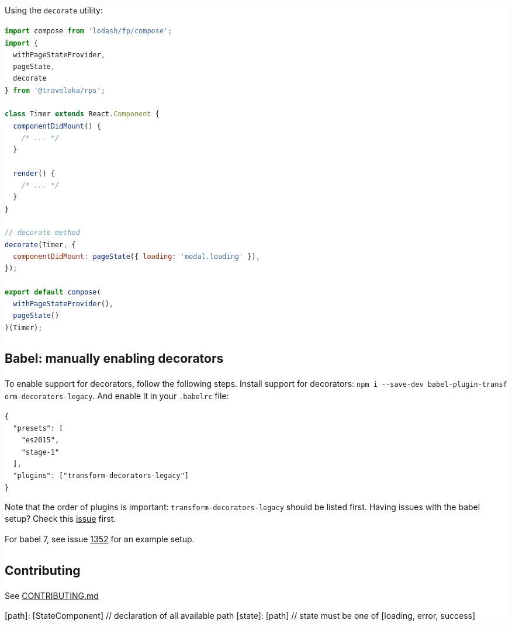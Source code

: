 Using the `decorate` utility:

```javascript
import compose from 'lodash/fp/compose';
import {
  withPageStateProvider,
  pageState,
  decorate
} from '@traveloka/rps';

class Timer extends React.Component {
  componentDidMount() {
    /* ... */
  }

  render() {
    /* ... */
  }
}

// decorate method
decorate(Timer, {
  componentDidMount: pageState({ loading: 'modal.loading' }),
});

export default compose(
  withPageStateProvider(),
  pageState()
)(Timer);
```
## Babel: manually enabling decorators

To enable support for decorators, follow the following steps. Install support for decorators: `npm i --save-dev babel-plugin-transform-decorators-legacy`. And enable it in your `.babelrc` file:

```
{
  "presets": [
    "es2015",
    "stage-1"
  ],
  "plugins": ["transform-decorators-legacy"]
}
```

Note that the order of plugins is important: `transform-decorators-legacy` should be listed first. Having issues with the babel setup? Check this [issue](https://github.com/mobxjs/mobx/issues/105) first.

For babel 7, see issue [1352](https://github.com/mobxjs/mobx/issues/1352) for an example setup.


## Contributing

See [CONTRIBUTING.md](docs/CONTRIBUTING.md)

  [path]: [StateComponent] // declaration of all available path
  [state]: [path] // state must be one of [loading, error, success]